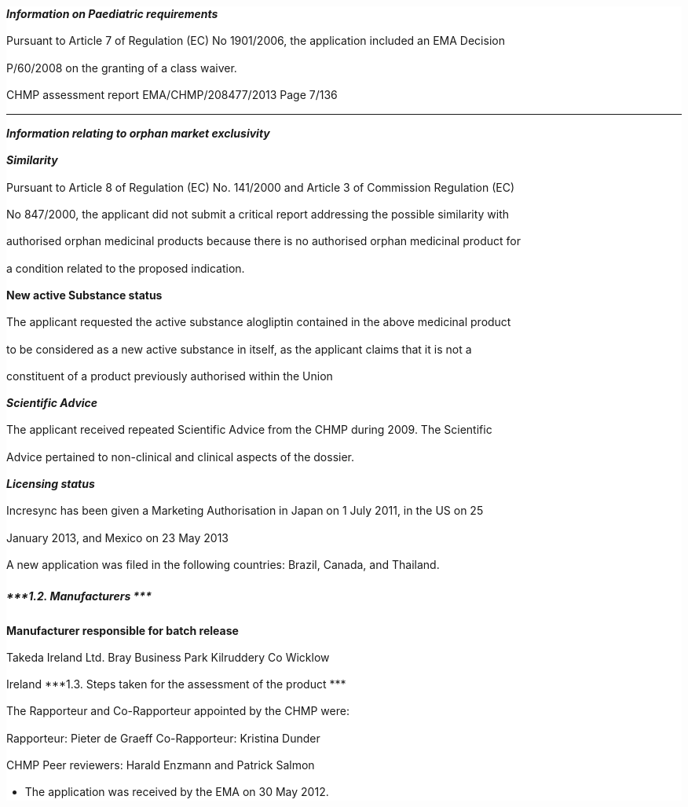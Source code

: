 ***Information on Paediatric requirements***

Pursuant to Article 7 of Regulation (EC) No 1901/2006, the application included an EMA Decision

P/60/2008 on the granting of a class waiver.

CHMP assessment report
EMA/CHMP/208477/2013 Page 7/136


-----

***Information relating to orphan market exclusivity***

***Similarity***

Pursuant to Article 8 of Regulation (EC) No. 141/2000 and Article 3 of Commission Regulation (EC)

No 847/2000, the applicant did not submit a critical report addressing the possible similarity with

authorised orphan medicinal products because there is no authorised orphan medicinal product for

a condition related to the proposed indication.

**New active Substance status**

The applicant requested the active substance alogliptin contained in the above medicinal product

to be considered as a new active substance in itself, as the applicant claims that it is not a

constituent of a product previously authorised within the Union

***Scientific Advice***

The applicant received repeated Scientific Advice from the CHMP during 2009. The Scientific

Advice pertained to non-clinical and clinical aspects of the dossier.

***Licensing status***

Incresync has been given a Marketing Authorisation in Japan on 1 July 2011, in the US on 25

January 2013, and Mexico on 23 May 2013

A new application was filed in the following countries: Brazil, Canada, and Thailand.
##### ***1.2. Manufacturers ***

**Manufacturer responsible for batch release**

Takeda Ireland Ltd.
Bray Business Park
Kilruddery
Co Wicklow

Ireland ***1.3. Steps taken for the assessment of the product ***

The Rapporteur and Co-Rapporteur appointed by the CHMP were:

Rapporteur: Pieter de Graeff Co-Rapporteur: Kristina Dunder

CHMP Peer reviewers: Harald Enzmann and Patrick Salmon

- The application was received by the EMA on 30 May 2012.
